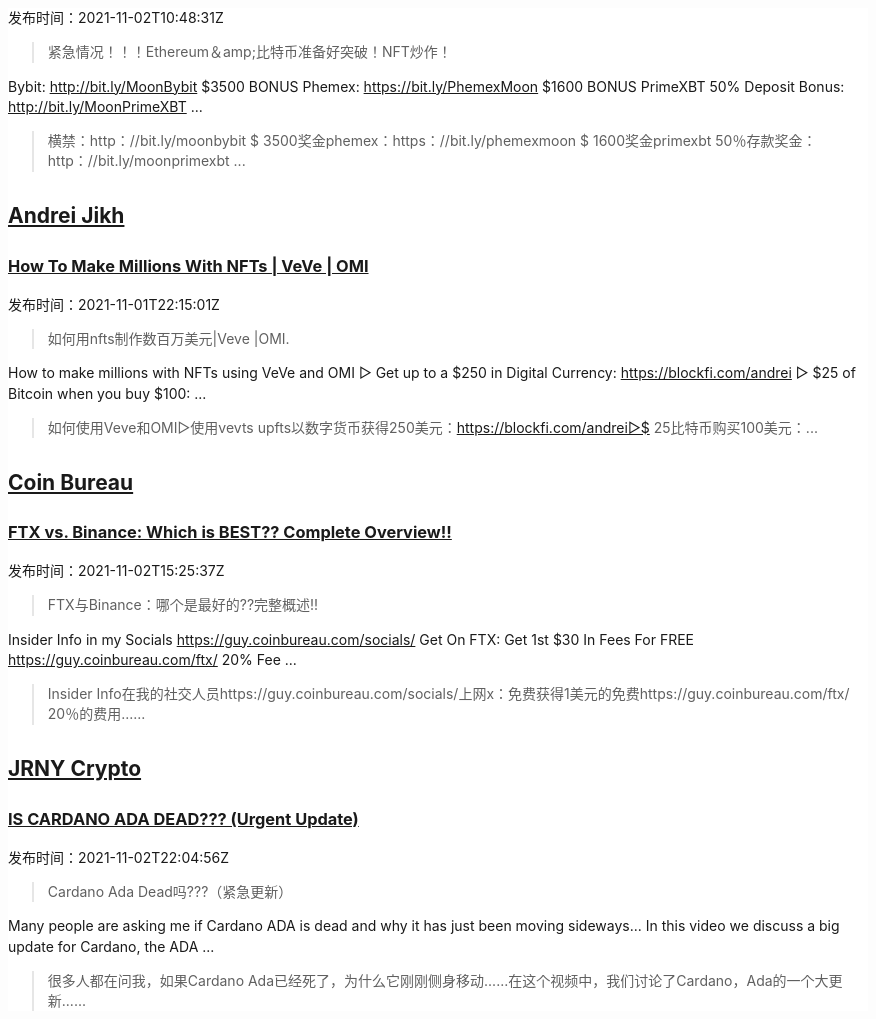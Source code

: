 发布时间：2021-11-02T10:48:31Z

>紧急情况！！！Ethereum＆amp;比特币准备好突破！NFT炒作！

Bybit: http://bit.ly/MoonBybit $3500 BONUS Phemex: https://bit.ly/PhemexMoon $1600 BONUS PrimeXBT 50% Deposit Bonus: http://bit.ly/MoonPrimeXBT ...

>横禁：http：//bit.ly/moonbybit $ 3500奖金phemex：https：//bit.ly/phemexmoon $ 1600奖金primexbt 50％存款奖金：http：//bit.ly/moonprimexbt ...

## [Andrei Jikh](https://www.youtube.com/channel/UCGy7SkBjcIAgTiwkXEtPnYg)

### [How To Make Millions With NFTs | VeVe | OMI](https://www.youtube.com/watch?v=1sKJTCEStww)

发布时间：2021-11-01T22:15:01Z

>如何用nfts制作数百万美元|Veve |OMI.

How to make millions with NFTs using VeVe and OMI ▻ Get up to a $250 in Digital Currency: https://blockfi.com/andrei ▻ $25 of Bitcoin when you buy $100: ...

>如何使用Veve和OMI▻使用vevts upfts以数字货币获得250美元：https://blockfi.com/andrei▻$ 25比特币购买100美元：...

## [Coin Bureau](https://www.youtube.com/channel/UCqK_GSMbpiV8spgD3ZGloSw)

### [FTX vs. Binance: Which is BEST?? Complete Overview!!](https://www.youtube.com/watch?v=SU8ZFwJZmhA)

发布时间：2021-11-02T15:25:37Z

>FTX与Binance：哪个是最好的??完整概述!!

Insider Info in my Socials https://guy.coinbureau.com/socials/ Get On FTX: Get 1st $30 In Fees For FREE https://guy.coinbureau.com/ftx/ 20% Fee ...

>Insider Info在我的社交人员https://guy.coinbureau.com/socials/上网x：免费获得1美元的免费https://guy.coinbureau.com/ftx/ 20％的费用......

## [JRNY Crypto](https://www.youtube.com/channel/UC188KLMYLLGqVJZdYq7mYFw)

### [IS CARDANO ADA DEAD??? (Urgent Update)](https://www.youtube.com/watch?v=iYsVGQogcV4)

发布时间：2021-11-02T22:04:56Z

>Cardano Ada Dead吗???（紧急更新）

Many people are asking me if Cardano ADA is dead and why it has just been moving sideways... In this video we discuss a big update for Cardano, the ADA ...

>很多人都在问我，如果Cardano Ada已经死了，为什么它刚刚侧身移动......在这个视频中，我们讨论了Cardano，Ada的一个大更新......
